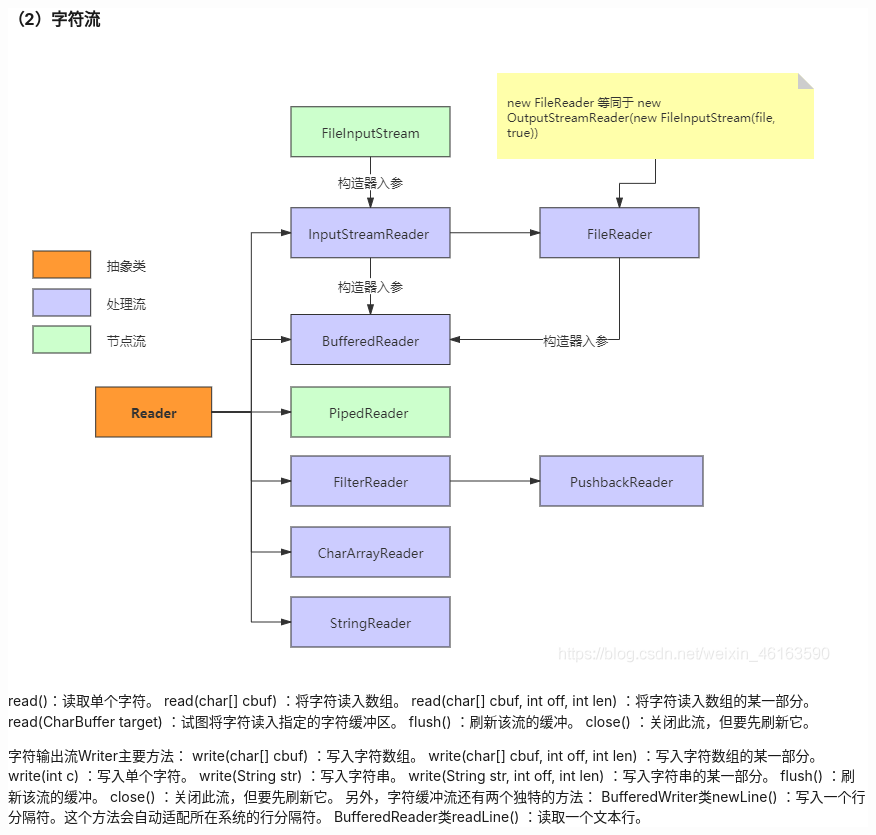  

 

### （2）字符流

![截图](bfff76958c0f22837a62e4da833263b9.png)

 

read()：读取单个字符。
read(char[] cbuf) ：将字符读入数组。
read(char[] cbuf, int off, int len) ：将字符读入数组的某一部分。
read(CharBuffer target) ：试图将字符读入指定的字符缓冲区。
flush() ：刷新该流的缓冲。
close() ：关闭此流，但要先刷新它。

 

字符输出流Writer主要方法：
write(char[] cbuf) ：写入字符数组。
write(char[] cbuf, int off, int len) ：写入字符数组的某一部分。
write(int c) ：写入单个字符。
write(String str) ：写入字符串。
write(String str, int off, int len) ：写入字符串的某一部分。
flush() ：刷新该流的缓冲。
close() ：关闭此流，但要先刷新它。
另外，字符缓冲流还有两个独特的方法：
BufferedWriter类newLine() ：写入一个行分隔符。这个方法会自动适配所在系统的行分隔符。
BufferedReader类readLine() ：读取一个文本行。
